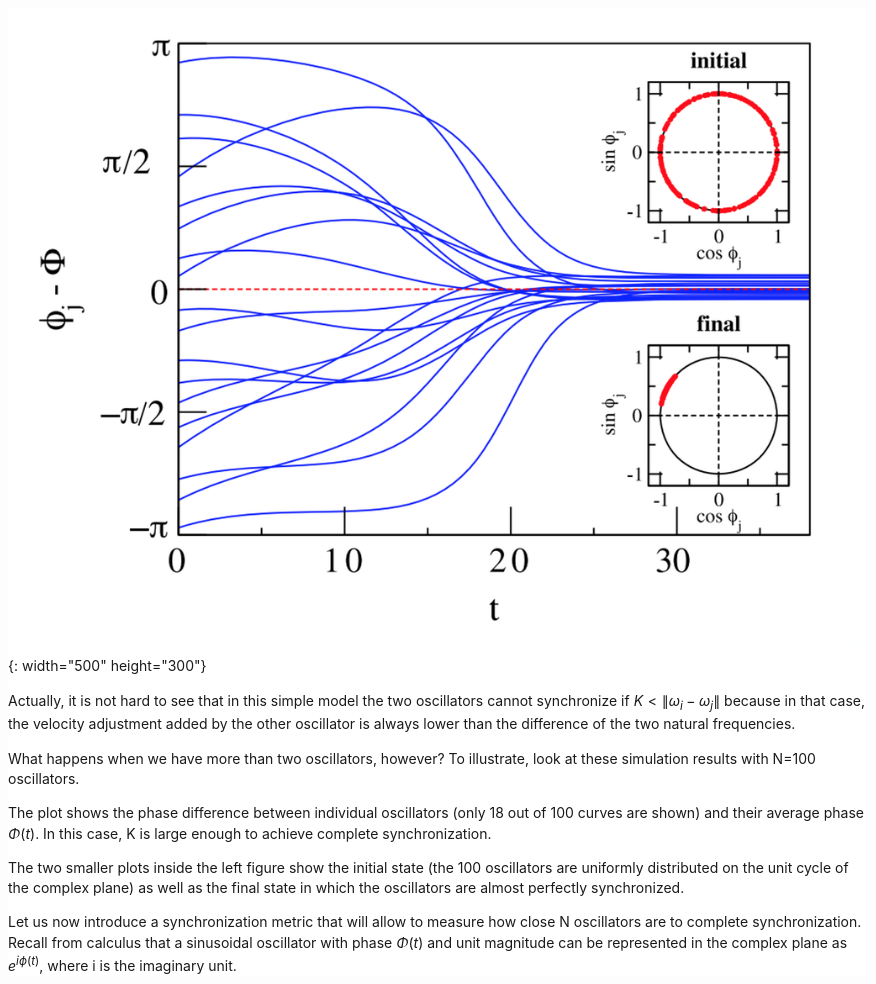 ![image](../../../assets/posts/gatech/network_science/L11_Kuramoto.png){: width="500" height="300"}

Actually, it is not hard to see that in this simple model the two oscillators cannot synchronize if $K < \|\omega_i - \omega_j\|$ because in that case, the velocity adjustment added by the other oscillator is always lower than the difference of the two natural frequencies. ​

What happens when we have more than two oscillators, however?​ To illustrate, look at these simulation results with N=100 oscillators.​

The plot shows the phase difference between individual oscillators (only 18 out of 100 curves are shown) and their average phase $\Phi(t)$. In this case, K is large enough to achieve complete synchronization. ​

The two smaller plots inside the left figure show the initial state (the 100 oscillators are uniformly distributed on the unit cycle of the complex plane) as well as the final state in which the oscillators are almost perfectly synchronized. ​

Let us now introduce a synchronization metric that will allow to measure how close N oscillators are to complete synchronization. ​Recall from calculus that a sinusoidal oscillator with phase $\Phi(t)$ and unit magnitude can be represented in the complex plane as $e^{i\phi(t)}$, where i is the imaginary unit. ​
